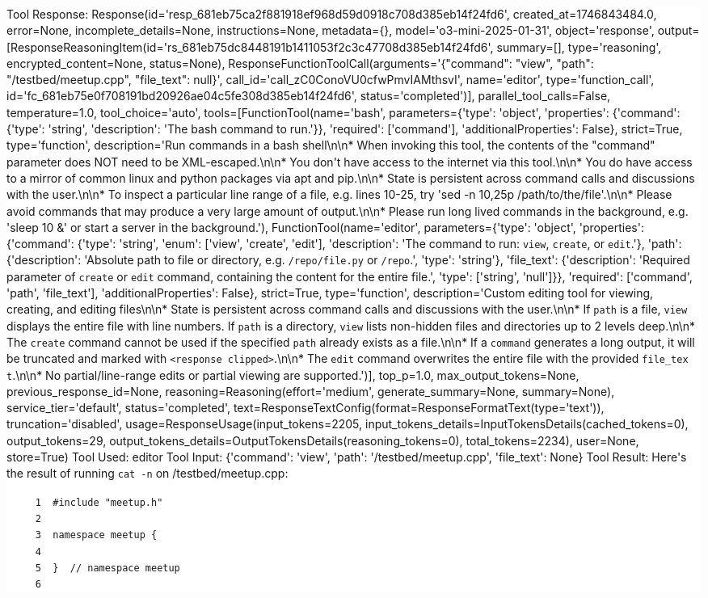 Tool Response: Response(id='resp_681eb75ca2f881918ef968d59d0918c708d385eb14f24fd6', created_at=1746843484.0, error=None, incomplete_details=None, instructions=None, metadata={}, model='o3-mini-2025-01-31', object='response', output=[ResponseReasoningItem(id='rs_681eb75dc8448191b1411053f2c3c47708d385eb14f24fd6', summary=[], type='reasoning', encrypted_content=None, status=None), ResponseFunctionToolCall(arguments='{"command": "view", "path": "/testbed/meetup.cpp", "file_text": null}', call_id='call_zC0ConoVU0cfwPmvIAMthsvI', name='editor', type='function_call', id='fc_681eb75e0f708191bd20926ae04c5fe308d385eb14f24fd6', status='completed')], parallel_tool_calls=False, temperature=1.0, tool_choice='auto', tools=[FunctionTool(name='bash', parameters={'type': 'object', 'properties': {'command': {'type': 'string', 'description': 'The bash command to run.'}}, 'required': ['command'], 'additionalProperties': False}, strict=True, type='function', description='Run commands in a bash shell\n\n* When invoking this tool, the contents of the "command" parameter does NOT need to be XML-escaped.\n\n* You don\'t have access to the internet via this tool.\n\n* You do have access to a mirror of common linux and python packages via apt and pip.\n\n* State is persistent across command calls and discussions with the user.\n\n* To inspect a particular line range of a file, e.g. lines 10-25, try \'sed -n 10,25p /path/to/the/file\'.\n\n* Please avoid commands that may produce a very large amount of output.\n\n* Please run long lived commands in the background, e.g. \'sleep 10 &\' or start a server in the background.'), FunctionTool(name='editor', parameters={'type': 'object', 'properties': {'command': {'type': 'string', 'enum': ['view', 'create', 'edit'], 'description': 'The command to run: `view`, `create`, or `edit`.'}, 'path': {'description': 'Absolute path to file or directory, e.g. `/repo/file.py` or `/repo`.', 'type': 'string'}, 'file_text': {'description': 'Required parameter of `create` or `edit` command, containing the content for the entire file.', 'type': ['string', 'null']}}, 'required': ['command', 'path', 'file_text'], 'additionalProperties': False}, strict=True, type='function', description='Custom editing tool for viewing, creating, and editing files\n\n* State is persistent across command calls and discussions with the user.\n\n* If `path` is a file, `view` displays the entire file with line numbers. If `path` is a directory, `view` lists non-hidden files and directories up to 2 levels deep.\n\n* The `create` command cannot be used if the specified `path` already exists as a file.\n\n* If a `command` generates a long output, it will be truncated and marked with `<response clipped>`.\n\n* The `edit` command overwrites the entire file with the provided `file_text`.\n\n* No partial/line-range edits or partial viewing are supported.')], top_p=1.0, max_output_tokens=None, previous_response_id=None, reasoning=Reasoning(effort='medium', generate_summary=None, summary=None), service_tier='default', status='completed', text=ResponseTextConfig(format=ResponseFormatText(type='text')), truncation='disabled', usage=ResponseUsage(input_tokens=2205, input_tokens_details=InputTokensDetails(cached_tokens=0), output_tokens=29, output_tokens_details=OutputTokensDetails(reasoning_tokens=0), total_tokens=2234), user=None, store=True)
Tool Used: editor
Tool Input: {'command': 'view', 'path': '/testbed/meetup.cpp', 'file_text': None}
Tool Result: Here's the result of running `cat -n` on /testbed/meetup.cpp:
```
     1	#include "meetup.h"
     2	
     3	namespace meetup {
     4	
     5	}  // namespace meetup
     6	
```
